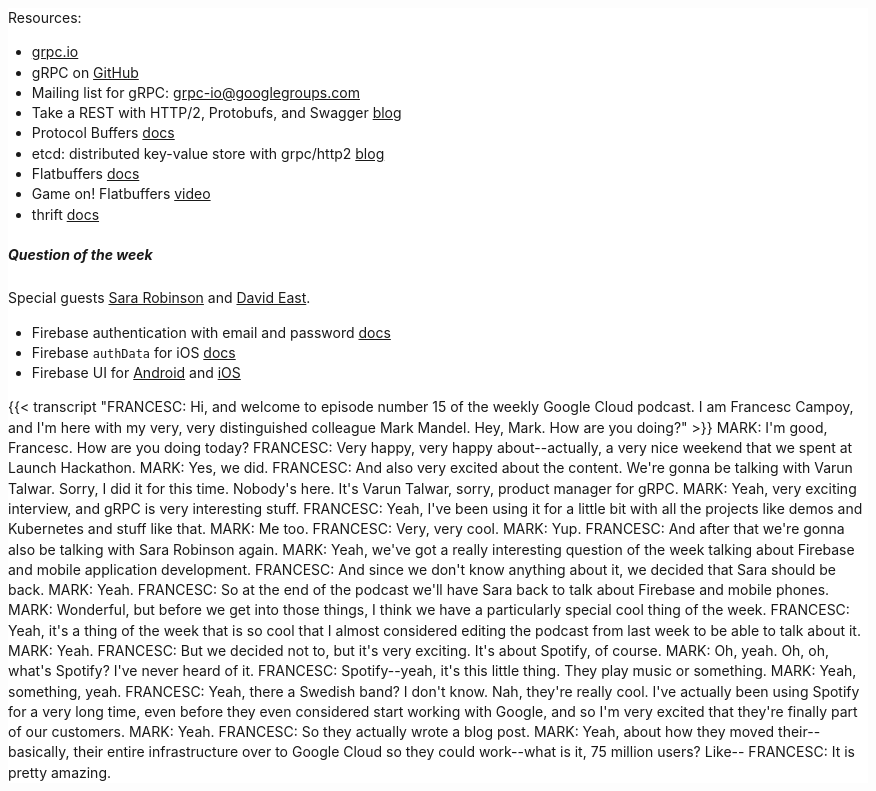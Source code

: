 Resources:

- [grpc.io](http://grpc.io)
- gRPC on [GitHub](https://github.com/grpc)
- Mailing list for gRPC: [grpc-io@googlegroups.com](https://groups.google.com/forum/#!forum/grpc-io)
- Take a REST with HTTP/2, Protobufs, and Swagger [blog](https://coreos.com/blog/gRPC-protobufs-swagger.html)
- Protocol Buffers [docs](https://developers.google.com/protocol-buffers/docs/encoding)
- etcd: distributed key-value store with grpc/http2 [blog](https://blog.gopheracademy.com/advent-2015/etcd-distributed-key-value-store-with-grpc-http2/)
- Flatbuffers [docs](https://google.github.io/flatbuffers/)
- Game on! Flatbuffers [video](https://www.youtube.com/watch?v=iQTxMkSJ1dQ)
- thrift [docs](https://thrift.apache.org/)

##### Question of the week

Special guests [Sara Robinson](https://twitter.com/SRobTweets) and [David East](https://twitter.com/_davideast).

- Firebase authentication with email and password [docs](https://www.firebase.com/docs/web/guide/login/password.html)
- Firebase `authData` for iOS [docs](https://www.firebase.com/docs/ios/api/#firebase_authData)
- Firebase UI for [Android](https://github.com/firebase/FirebaseUI-Android) and [iOS](https://github.com/firebase/FirebaseUI-iOS)

{{< transcript "FRANCESC: Hi, and welcome to episode number 15 of the weekly Google Cloud podcast. I am Francesc Campoy, and I'm here with my very, very distinguished colleague Mark Mandel. Hey, Mark. How are you doing?" >}}
MARK: I'm good, Francesc. How are you doing today?
FRANCESC: Very happy, very happy about--actually, a very nice weekend that we spent at Launch Hackathon.
MARK: Yes, we did.
FRANCESC: And also very excited about the content. We're gonna be talking with Varun Talwar. Sorry, I did it for this time. Nobody's here. It's Varun Talwar, sorry, product manager for gRPC.
MARK: Yeah, very exciting interview, and gRPC is very interesting stuff.
FRANCESC: Yeah, I've been using it for a little bit with all the projects like demos and Kubernetes and stuff like that.
MARK: Me too.
FRANCESC: Very, very cool.
MARK: Yup.
FRANCESC: And after that we're gonna also be talking with Sara Robinson again.
MARK: Yeah, we've got a really interesting question of the week talking about Firebase and mobile application development.
FRANCESC: And since we don't know anything about it, we decided that Sara should be back.
MARK: Yeah.
FRANCESC: So at the end of the podcast we'll have Sara back to talk about Firebase and mobile phones.
MARK: Wonderful, but before we get into those things, I think we have a particularly special cool thing of the week.
FRANCESC: Yeah, it's a thing of the week that is so cool that I almost considered editing the podcast from last week to be able to talk about it.
MARK: Yeah.
FRANCESC: But we decided not to, but it's very exciting. It's about Spotify, of course.
MARK: Oh, yeah. Oh, oh, what's Spotify? I've never heard of it.
FRANCESC: Spotify--yeah, it's this little thing. They play music or something.
MARK: Yeah, something, yeah.
FRANCESC: Yeah, there a Swedish band? I don't know. Nah, they're really cool. I've actually been using Spotify for a very long time, even before they even considered start working with Google, and so I'm very excited that they're finally part of our customers.
MARK: Yeah.
FRANCESC: So they actually wrote a blog post.
MARK: Yeah, about how they moved their--basically, their entire infrastructure over to Google Cloud so they could work--what is it, 75 million users? Like--
FRANCESC: It is pretty amazing.